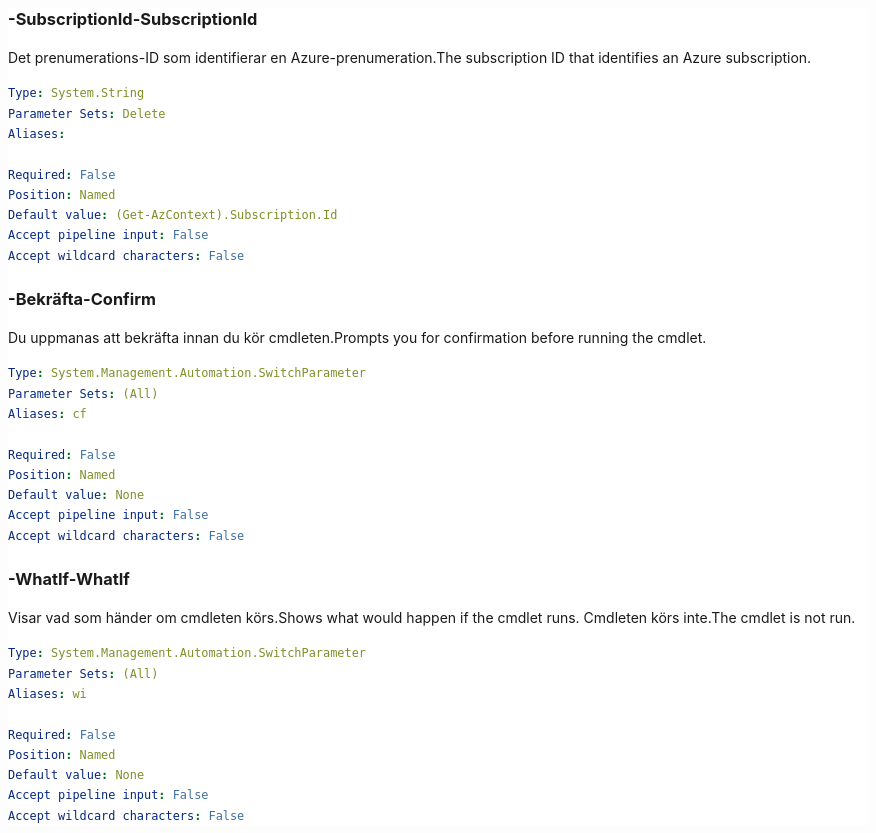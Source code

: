 ### <span data-ttu-id="5bf3a-130">-SubscriptionId</span><span class="sxs-lookup"><span data-stu-id="5bf3a-130">-SubscriptionId</span></span>
<span data-ttu-id="5bf3a-131">Det prenumerations-ID som identifierar en Azure-prenumeration.</span><span class="sxs-lookup"><span data-stu-id="5bf3a-131">The subscription ID that identifies an Azure subscription.</span></span>

```yaml
Type: System.String
Parameter Sets: Delete
Aliases:

Required: False
Position: Named
Default value: (Get-AzContext).Subscription.Id
Accept pipeline input: False
Accept wildcard characters: False
```

### <span data-ttu-id="5bf3a-132">-Bekräfta</span><span class="sxs-lookup"><span data-stu-id="5bf3a-132">-Confirm</span></span>
<span data-ttu-id="5bf3a-133">Du uppmanas att bekräfta innan du kör cmdleten.</span><span class="sxs-lookup"><span data-stu-id="5bf3a-133">Prompts you for confirmation before running the cmdlet.</span></span>

```yaml
Type: System.Management.Automation.SwitchParameter
Parameter Sets: (All)
Aliases: cf

Required: False
Position: Named
Default value: None
Accept pipeline input: False
Accept wildcard characters: False
```

### <span data-ttu-id="5bf3a-134">-WhatIf</span><span class="sxs-lookup"><span data-stu-id="5bf3a-134">-WhatIf</span></span>
<span data-ttu-id="5bf3a-135">Visar vad som händer om cmdleten körs.</span><span class="sxs-lookup"><span data-stu-id="5bf3a-135">Shows what would happen if the cmdlet runs.</span></span>
<span data-ttu-id="5bf3a-136">Cmdleten körs inte.</span><span class="sxs-lookup"><span data-stu-id="5bf3a-136">The cmdlet is not run.</span></span>

```yaml
Type: System.Management.Automation.SwitchParameter
Parameter Sets: (All)
Aliases: wi

Required: False
Position: Named
Default value: None
Accept pipeline input: False
Accept wildcard characters: False
```
